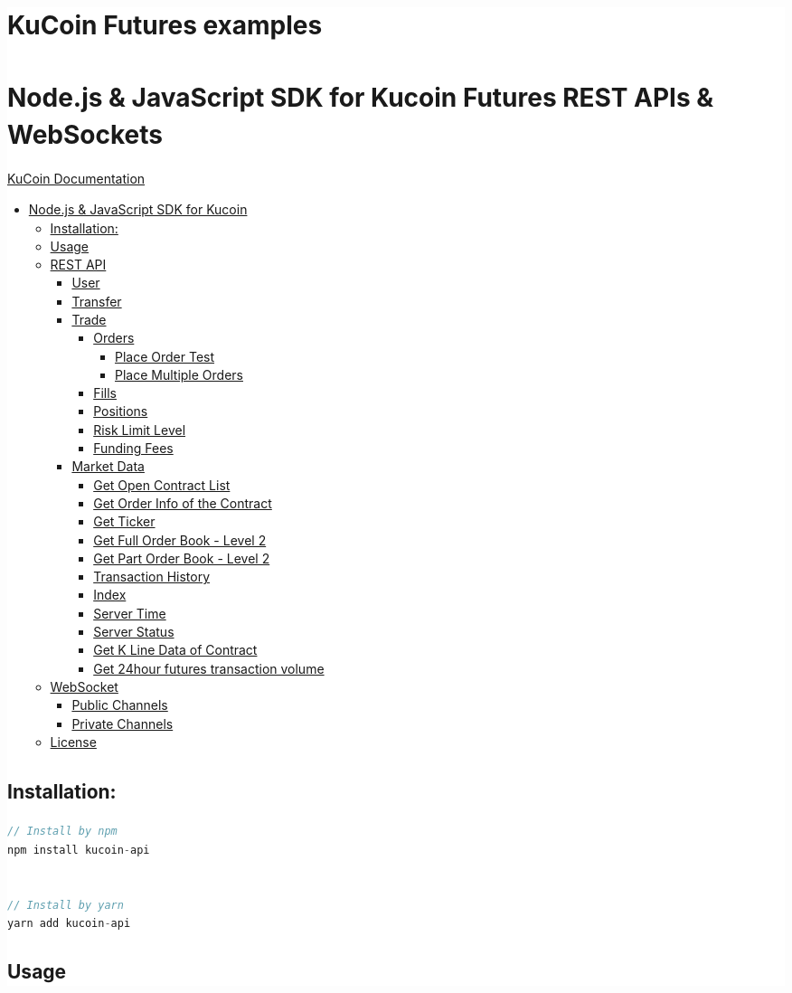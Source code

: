 # KuCoin Futures examples

# Node.js & JavaScript SDK for Kucoin Futures REST APIs & WebSockets

[KuCoin Documentation](https://docs.kucoin.com/futures/#introduction)

- [Node.js & JavaScript SDK for Kucoin](https://github.com/tiagosiebler/kucoin-api)
  - [Installation:](#installation)
  - [Usage](#usage)
  - [REST API](#rest-api)
    - [User](#user)
    - [Transfer](#transfer)
    - [Trade](#trade)
      - [Orders](#orders)
        - [Place Order Test](#place-order-test)
        - [Place Multiple Orders](#place-multiple-orders)
      - [Fills](#fills)
      - [Positions](#positions)
      - [Risk Limit Level](#risk-limit-level)
      - [Funding Fees](#funding-fees)
    - [Market Data](#market-data)
      - [Get Open Contract List](#get-open-contract-list)
      - [Get Order Info of the Contract](#get-order-info-of-the-contract)
      - [Get Ticker](#get-ticker)
      - [Get Full Order Book - Level 2](#get-full-order-book---level-2)
      - [Get Part Order Book - Level 2](#get-part-order-book---level-2)
      - [Transaction History](#transaction-history)
      - [Index](#index)
      - [Server Time](#server-time)
      - [Server Status](#server-status)
      - [Get K Line Data of Contract](#get-k-line-data-of-contract)
      - [Get 24hour futures transaction volume](#get-24hour-futures-transaction-volume)
  - [WebSocket](#websocket)
    - [Public Channels](#public-channels)
    - [Private Channels](#private-channels)
  - [License](#license)

## Installation:

```js
// Install by npm
npm install kucoin-api


// Install by yarn
yarn add kucoin-api
```

## Usage
